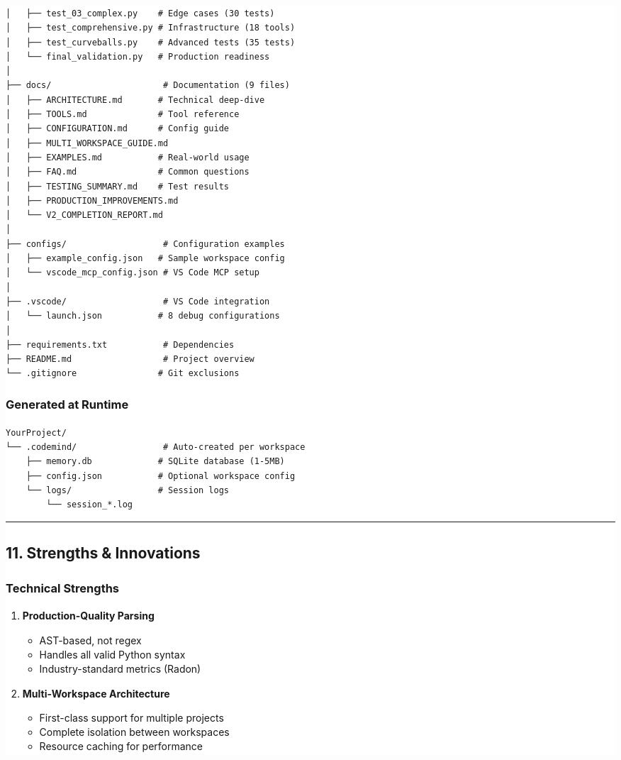 ```
│   ├── test_03_complex.py    # Edge cases (30 tests)
│   ├── test_comprehensive.py # Infrastructure (18 tools)
│   ├── test_curveballs.py    # Advanced tests (35 tests)
│   └── final_validation.py   # Production readiness
│
├── docs/                      # Documentation (9 files)
│   ├── ARCHITECTURE.md       # Technical deep-dive
│   ├── TOOLS.md              # Tool reference
│   ├── CONFIGURATION.md      # Config guide
│   ├── MULTI_WORKSPACE_GUIDE.md
│   ├── EXAMPLES.md           # Real-world usage
│   ├── FAQ.md                # Common questions
│   ├── TESTING_SUMMARY.md    # Test results
│   ├── PRODUCTION_IMPROVEMENTS.md
│   └── V2_COMPLETION_REPORT.md
│
├── configs/                   # Configuration examples
│   ├── example_config.json   # Sample workspace config
│   └── vscode_mcp_config.json # VS Code MCP setup
│
├── .vscode/                   # VS Code integration
│   └── launch.json           # 8 debug configurations
│
├── requirements.txt           # Dependencies
├── README.md                  # Project overview
└── .gitignore                # Git exclusions
```

### Generated at Runtime
```
YourProject/
└── .codemind/                 # Auto-created per workspace
    ├── memory.db             # SQLite database (1-5MB)
    ├── config.json           # Optional workspace config
    └── logs/                 # Session logs
        └── session_*.log
```

---

## 11. Strengths & Innovations

### Technical Strengths
1. **Production-Quality Parsing**
   - AST-based, not regex
   - Handles all valid Python syntax
   - Industry-standard metrics (Radon)

2. **Multi-Workspace Architecture**
   - First-class support for multiple projects
   - Complete isolation between workspaces
   - Resource caching for performance
